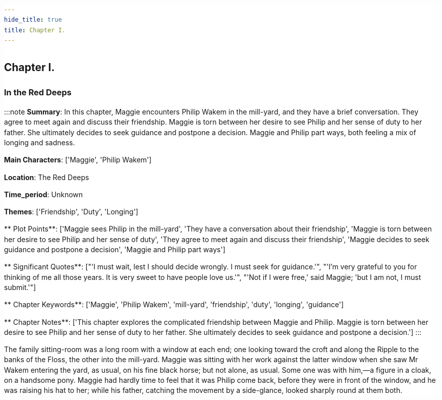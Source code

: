 ```yaml
---
hide_title: true
title: Chapter I.
---
```

## Chapter I.
### In the Red Deeps 
:::note
**Summary**:
In this chapter, Maggie encounters Philip Wakem in the mill-yard, and they have a brief conversation. They agree to meet again and discuss their friendship. Maggie is torn between her desire to see Philip and her sense of duty to her father. She ultimately decides to seek guidance and postpone a decision. Maggie and Philip part ways, both feeling a mix of longing and sadness.

**Main Characters**:
['Maggie', 'Philip Wakem']

**Location**:
The Red Deeps

**Time_period**:
Unknown

**Themes**:
['Friendship', 'Duty', 'Longing']

** Plot Points**:
['Maggie sees Philip in the mill-yard', 'They have a conversation about their friendship', 'Maggie is torn between her desire to see Philip and her sense of duty', 'They agree to meet again and discuss their friendship', 'Maggie decides to seek guidance and postpone a decision', 'Maggie and Philip part ways']

** Significant Quotes**:
["'I must wait, lest I should decide wrongly. I must seek for guidance.'", "'I’m very grateful to you for thinking of me all those years. It is very sweet to have people love us.'", "'Not if I were free,' said Maggie; 'but I am not, I must submit.'"]

** Chapter Keywords**:
['Maggie', 'Philip Wakem', 'mill-yard', 'friendship', 'duty', 'longing', 'guidance']

** Chapter Notes**:
['This chapter explores the complicated friendship between Maggie and Philip. Maggie is torn between her desire to see Philip and her sense of duty to her father. She ultimately decides to seek guidance and postpone a decision.']
:::


  The family sitting-room was a long room with a window at each end; one looking toward the croft and along the Ripple to the banks of the Floss, the other into the mill-yard. Maggie was sitting with her work against the latter window when she saw Mr Wakem entering the yard, as usual, on his fine black horse; but not alone, as usual. Some one was with him,—a figure in a cloak, on a handsome pony. Maggie had hardly time to feel that it was Philip come back, before they were in front of the window, and he was raising his hat to her; while his father, catching the movement by a side-glance, looked sharply round at them both. 
